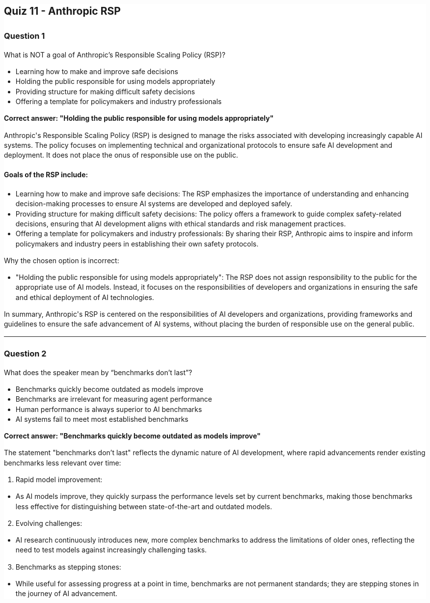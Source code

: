 ## Quiz 11 - Anthropic RSP


### Question 1
What is NOT a goal of Anthropic’s Responsible Scaling Policy (RSP)?
- Learning how to make and improve safe decisions
- Holding the public responsible for using models appropriately
- Providing structure for making difficult safety decisions
- Offering a template for policymakers and industry professionals

**Correct answer: "Holding the public responsible for using models appropriately"**

Anthropic's Responsible Scaling Policy (RSP) is designed to manage the risks associated with developing increasingly capable AI systems. The policy focuses on implementing technical and organizational protocols to ensure safe AI development and deployment. It does not place the onus of responsible use on the public.

#### Goals of the RSP include:
- Learning how to make and improve safe decisions: The RSP emphasizes the importance of understanding and enhancing decision-making processes to ensure AI systems are developed and deployed safely.
- Providing structure for making difficult safety decisions: The policy offers a framework to guide complex safety-related decisions, ensuring that AI development aligns with ethical standards and risk management practices.
- Offering a template for policymakers and industry professionals: By sharing their RSP, Anthropic aims to inspire and inform policymakers and industry peers in establishing their own safety protocols.

Why the chosen option is incorrect:

- "Holding the public responsible for using models appropriately": The RSP does not assign responsibility to the public for the appropriate use of AI models. Instead, it focuses on the responsibilities of developers and organizations in ensuring the safe and ethical deployment of AI technologies.

In summary, Anthropic's RSP is centered on the responsibilities of AI developers and organizations, providing frameworks and guidelines to ensure the safe advancement of AI systems, without placing the burden of responsible use on the general public.

___
### Question 2
What does the speaker mean by “benchmarks don’t last”?
- Benchmarks quickly become outdated as models improve
- Benchmarks are irrelevant for measuring agent performance
- Human performance is always superior to AI benchmarks
- AI systems fail to meet most established benchmarks

**Correct answer: "Benchmarks quickly become outdated as models improve"**

The statement "benchmarks don’t last" reflects the dynamic nature of AI development, where rapid advancements render existing benchmarks less relevant over time:

1. Rapid model improvement:
- As AI models improve, they quickly surpass the performance levels set by current benchmarks, making those benchmarks less effective for distinguishing between state-of-the-art and outdated models.
2. Evolving challenges:
- AI research continuously introduces new, more complex benchmarks to address the limitations of older ones, reflecting the need to test models against increasingly challenging tasks.
3. Benchmarks as stepping stones:
- While useful for assessing progress at a point in time, benchmarks are not permanent standards; they are stepping stones in the journey of AI advancement.
